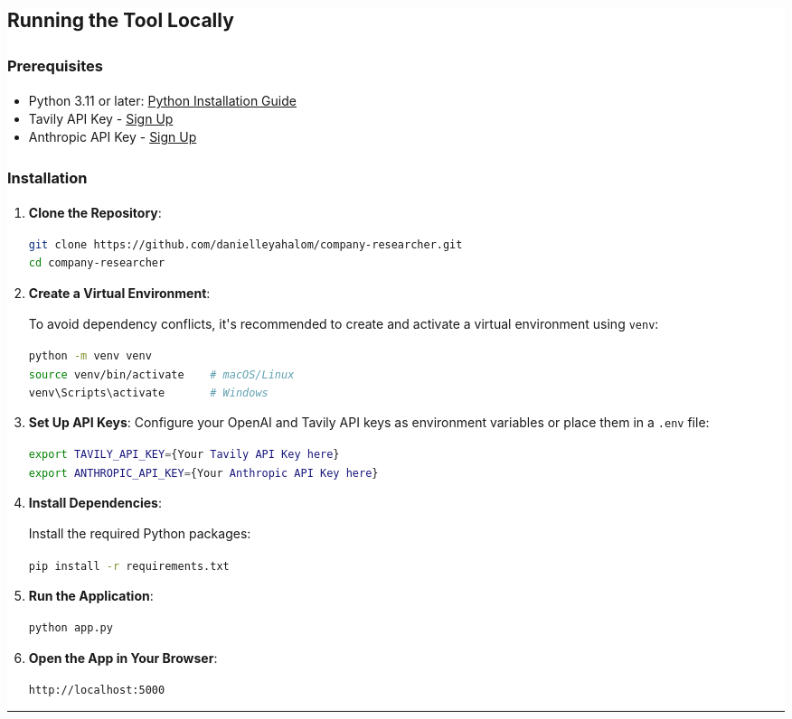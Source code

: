 
## Running the Tool Locally

### Prerequisites

- Python 3.11 or later: [Python Installation Guide](https://www.tutorialsteacher.com/python/install-python)
- Tavily API Key - [Sign Up](https://tavily.com/)
- Anthropic API Key - [Sign Up](https://console.anthropic.com/settings/keys)

### Installation

1. **Clone the Repository**:

   ```bash
   git clone https://github.com/danielleyahalom/company-researcher.git
   cd company-researcher
   ```

2. **Create a Virtual Environment**:

   To avoid dependency conflicts, it's recommended to create and activate a virtual environment using `venv`:

   ```bash
   python -m venv venv
   source venv/bin/activate    # macOS/Linux
   venv\Scripts\activate       # Windows
   ```

3. **Set Up API Keys**:
   Configure your OpenAI and Tavily API keys as environment variables or place them in a `.env` file:

   ```bash
   export TAVILY_API_KEY={Your Tavily API Key here}
   export ANTHROPIC_API_KEY={Your Anthropic API Key here}
   ```

4. **Install Dependencies**:

   Install the required Python packages:
   ```bash
   pip install -r requirements.txt
   ```

5. **Run the Application**:

   ```bash
   python app.py
   ```

6. **Open the App in Your Browser**:

   ```bash
   http://localhost:5000
   ```

---
